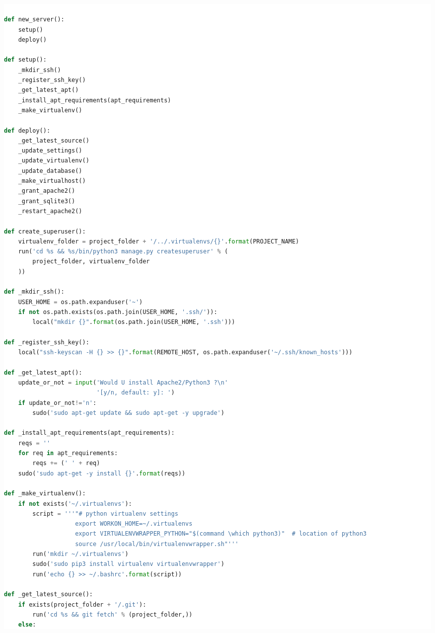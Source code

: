 ```python

def new_server():
    setup()
    deploy()

def setup():
    _mkdir_ssh()
    _register_ssh_key()
    _get_latest_apt()
    _install_apt_requirements(apt_requirements)
    _make_virtualenv()

def deploy():
    _get_latest_source()
    _update_settings()
    _update_virtualenv()
    _update_database()
    _make_virtualhost()
    _grant_apache2()
    _grant_sqlite3()
    _restart_apache2()
    
def create_superuser():
    virtualenv_folder = project_folder + '/../.virtualenvs/{}'.format(PROJECT_NAME)
    run('cd %s && %s/bin/python3 manage.py createsuperuser' % (
        project_folder, virtualenv_folder
    ))

def _mkdir_ssh():
    USER_HOME = os.path.expanduser('~')
    if not os.path.exists(os.path.join(USER_HOME, '.ssh/')):
        local("mkdir {}".format(os.path.join(USER_HOME, '.ssh')))
    
def _register_ssh_key():
    local("ssh-keyscan -H {} >> {}".format(REMOTE_HOST, os.path.expanduser('~/.ssh/known_hosts')))
    
def _get_latest_apt():
    update_or_not = input('Would U install Apache2/Python3 ?\n'
                          '[y/n, default: y]: ')
    if update_or_not!='n':
        sudo('sudo apt-get update && sudo apt-get -y upgrade')

def _install_apt_requirements(apt_requirements):
    reqs = ''
    for req in apt_requirements:
        reqs += (' ' + req)
    sudo('sudo apt-get -y install {}'.format(reqs))

def _make_virtualenv():
    if not exists('~/.virtualenvs'):
        script = '''"# python virtualenv settings
                    export WORKON_HOME=~/.virtualenvs
                    export VIRTUALENVWRAPPER_PYTHON="$(command \which python3)"  # location of python3
                    source /usr/local/bin/virtualenvwrapper.sh"'''
        run('mkdir ~/.virtualenvs')
        sudo('sudo pip3 install virtualenv virtualenvwrapper')
        run('echo {} >> ~/.bashrc'.format(script))

def _get_latest_source():
    if exists(project_folder + '/.git'):
        run('cd %s && git fetch' % (project_folder,))
    else:
```